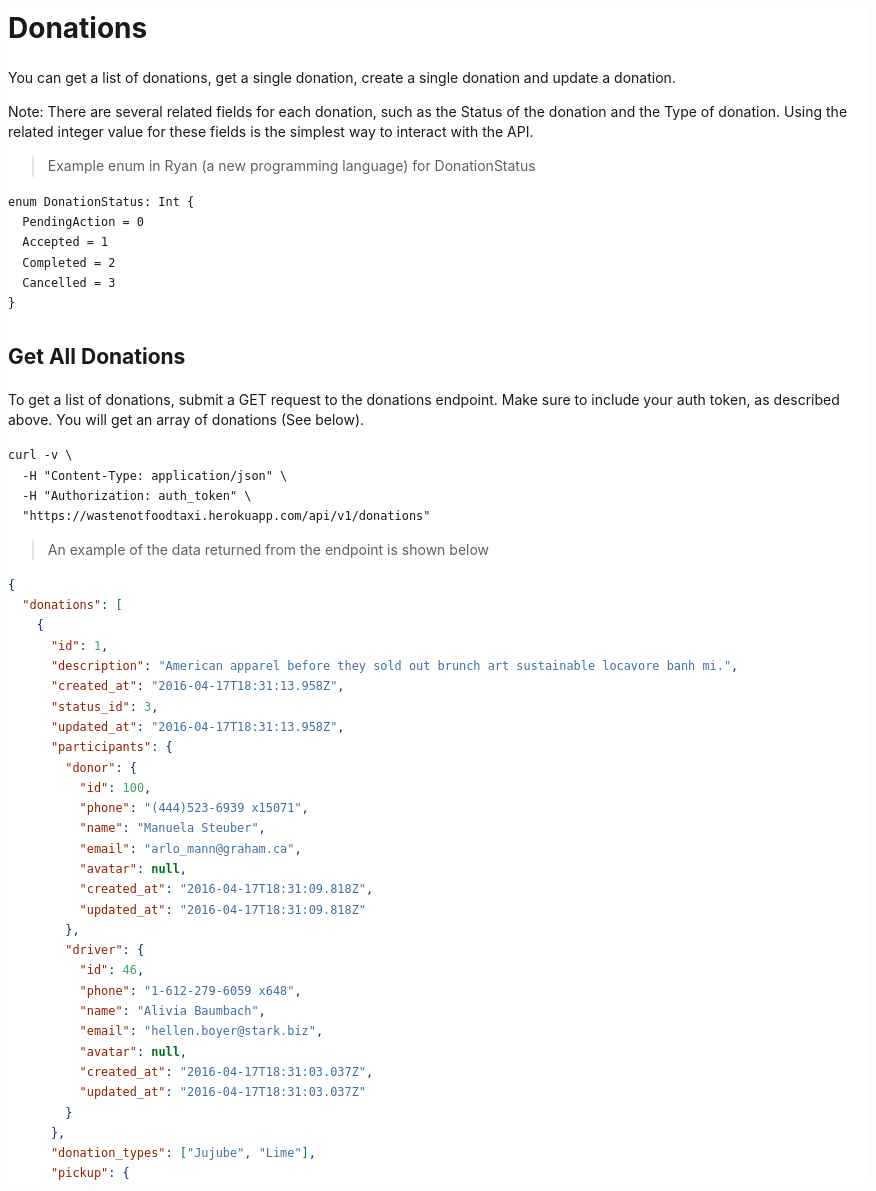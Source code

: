 # Donations

You can get a list of donations, get a single donation, create a single donation and update a donation.
<aside class="notice">
Note: There are several related fields for each donation, such as the Status of the donation and the Type of donation.  Using the related integer value for these fields is the simplest way to interact with the API.
</aside>

>Example enum in Ryan (a new programming language) for DonationStatus
```
enum DonationStatus: Int {
  PendingAction = 0
  Accepted = 1
  Completed = 2
  Cancelled = 3
}
```

## Get All Donations
To get a list of donations, submit a GET request to the donations endpoint.  Make sure to include your auth token, as described above.  You will get an array of donations (See below).

```shell
curl -v \
  -H "Content-Type: application/json" \
  -H "Authorization: auth_token" \
  "https://wastenotfoodtaxi.herokuapp.com/api/v1/donations"
```

> An example of the data returned from the endpoint is shown below

```json
{
  "donations": [
    {
      "id": 1,
      "description": "American apparel before they sold out brunch art sustainable locavore banh mi.",
      "created_at": "2016-04-17T18:31:13.958Z",
      "status_id": 3,
      "updated_at": "2016-04-17T18:31:13.958Z",
      "participants": {
        "donor": {
          "id": 100,
          "phone": "(444)523-6939 x15071",
          "name": "Manuela Steuber",
          "email": "arlo_mann@graham.ca",
          "avatar": null,
          "created_at": "2016-04-17T18:31:09.818Z",
          "updated_at": "2016-04-17T18:31:09.818Z"
        },
        "driver": {
          "id": 46,
          "phone": "1-612-279-6059 x648",
          "name": "Alivia Baumbach",
          "email": "hellen.boyer@stark.biz",
          "avatar": null,
          "created_at": "2016-04-17T18:31:03.037Z",
          "updated_at": "2016-04-17T18:31:03.037Z"
        }
      },
      "donation_types": ["Jujube", "Lime"],
      "pickup": {
```